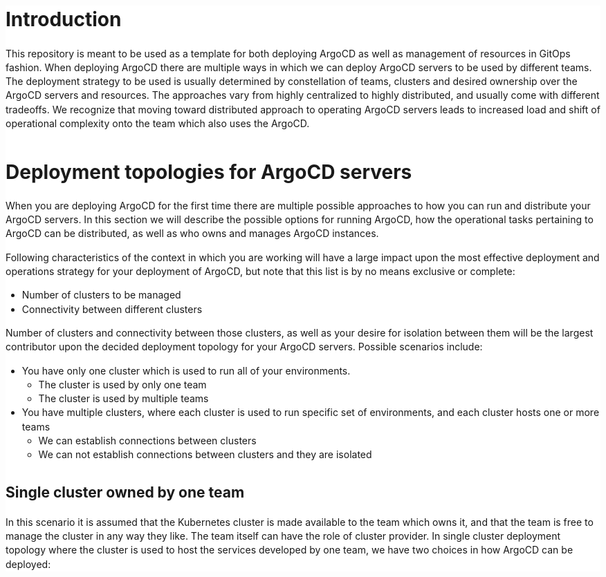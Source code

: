 # Introduction

This repository is meant to be used as a template for both deploying ArgoCD as well as management of resources in GitOps fashion.
When deploying ArgoCD there are multiple ways in which we can deploy ArgoCD servers to be used by different teams. The deployment 
strategy to be used is usually determined by constellation of teams, clusters and desired ownership over the ArgoCD servers and
resources. The approaches vary from highly centralized to highly distributed, and usually come with different tradeoffs.
We recognize that moving toward distributed approach to operating ArgoCD servers leads to increased load and
shift of operational complexity onto the team which also uses the ArgoCD.

# Deployment topologies for ArgoCD servers

When you are deploying ArgoCD for the first time there are multiple possible approaches to how you can run and distribute
your ArgoCD servers. In this section we will describe the possible options for running ArgoCD, how the operational tasks
pertaining to ArgoCD can be distributed, as well as who owns and manages ArgoCD instances. 

Following characteristics of the context in which you are working will have a large impact upon the most
effective deployment and operations strategy for your deployment of ArgoCD, but note that this list is 
by no means exclusive or complete:

- Number of clusters to be managed
- Connectivity between different clusters

Number of clusters and connectivity between those clusters, as well as your desire for isolation between them will be
the largest contributor upon the decided deployment topology for your ArgoCD servers. Possible scenarios include:

- You have only one cluster which is used to run all of your environments.
  - The cluster is used by only one team
  - The cluster is used by multiple teams
- You have multiple clusters, where each cluster is used to run specific set of environments, and each cluster hosts one or more teams
  - We can establish connections between clusters
  - We can not establish connections between clusters and they are isolated

## Single cluster owned by one team

In this scenario it is assumed that the Kubernetes cluster is made available to the team which owns it, and that the team is free to manage the cluster in any way
they like. The team itself can have the role of cluster provider. In single cluster deployment topology where the cluster is used to host the services developed by one
team, we have two choices in how ArgoCD can be deployed:
